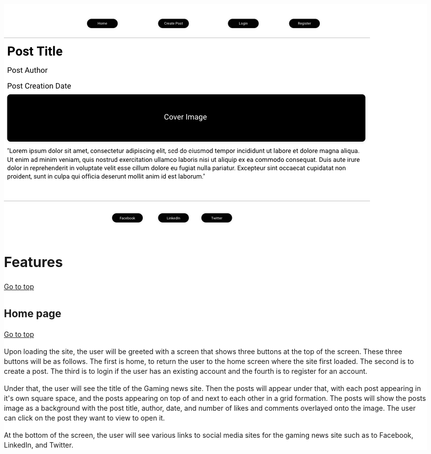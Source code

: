 ![Image of the site skeleton for the post page of the site](static/images/uizard-post.png)

# Features
[Go to top](#table-of-contents)

## Home page
[Go to top](#table-of-contents)

Upon loading the site, the user will be greeted with a screen that shows three buttons at the top of the screen. These three buttons will be as follows. The first is home, to return the user to the home screen where the site first loaded. The second is to create a post. The third is to login if the user has an existing account and the fourth is to register for an account.

Under that, the user will see the title of the Gaming news site. Then the posts will appear under that, with each post appearing in it's own square space, and the posts appearing on top of and next to each other in a grid formation. The posts will show the posts image as a background with the post title, author, date, and number of likes and comments overlayed onto the image. The user can click on the post they want to view to open it.

At the bottom of the screen, the user will see various links to social media sites for the gaming news site such as to Facebook, LinkedIn, and Twitter.
